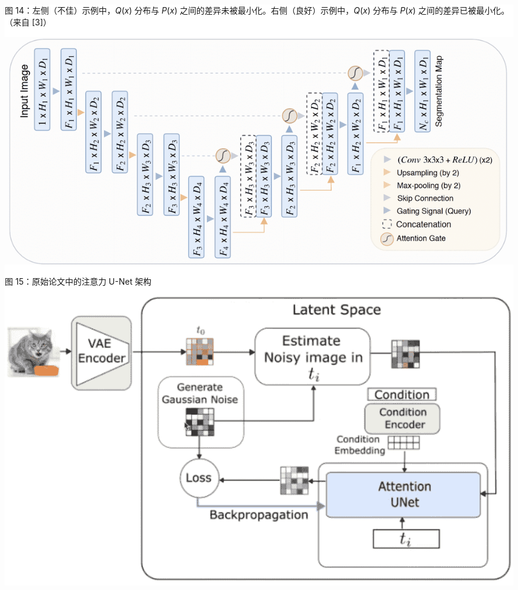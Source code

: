图 14：左侧（不佳）示例中，$Q(x)$ 分布与 $P(x)$ 之间的差异未被最小化。右侧（良好）示例中，$Q(x)$ 分布与 $P(x)$ 之间的差异已被最小化。（来自 [3]）

![参考说明](img/7359350a51c2ef90b1274d4b52bdb839.png)

图 15：原始论文中的注意力 U-Net 架构

![参考说明](img/5dfa0e92ea394081b28abc82f375d70d.png)
